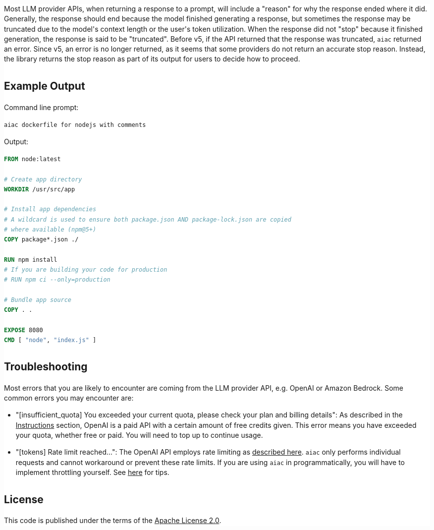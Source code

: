 Most LLM provider APIs, when returning a response to a prompt, will include a
"reason" for why the response ended where it did. Generally, the response should
end because the model finished generating a response, but sometimes the response
may be truncated due to the model's context length or the user's token
utilization. When the response did not "stop" because it finished generation,
the response is said to be "truncated". Before v5, if the API returned that the
response was truncated, `aiac` returned an error. Since v5, an error is no longer
returned, as it seems that some providers do not return an accurate stop reason.
Instead, the library returns the stop reason as part of its output for users to
decide how to proceed.

## Example Output

Command line prompt:

    aiac dockerfile for nodejs with comments

Output:

```Dockerfile
FROM node:latest

# Create app directory
WORKDIR /usr/src/app

# Install app dependencies
# A wildcard is used to ensure both package.json AND package-lock.json are copied
# where available (npm@5+)
COPY package*.json ./

RUN npm install
# If you are building your code for production
# RUN npm ci --only=production

# Bundle app source
COPY . .

EXPOSE 8080
CMD [ "node", "index.js" ]
```

## Troubleshooting

Most errors that you are likely to encounter are coming from the LLM provider
API, e.g. OpenAI or Amazon Bedrock. Some common errors you may encounter are:

- "[insufficient_quota] You exceeded your current quota, please check your plan and billing details":
  As described in the [Instructions](#instructions) section, OpenAI is a paid API with a certain
  amount of free credits given. This error means you have exceeded your quota,
  whether free or paid. You will need to top up to continue usage.

- "[tokens] Rate limit reached...":
  The OpenAI API employs rate limiting as [described here](https://platform.openai.com/docs/guides/rate-limits/request-increase). `aiac` only performs
  individual requests and cannot workaround or prevent these rate limits. If
  you are using `aiac` in programmatically, you will have to implement throttling
  yourself. See [here](https://github.com/openai/openai-cookbook/blob/main/examples/How_to_handle_rate_limits.ipynb) for tips.

## License

This code is published under the terms of the [Apache License 2.0](/LICENSE).
